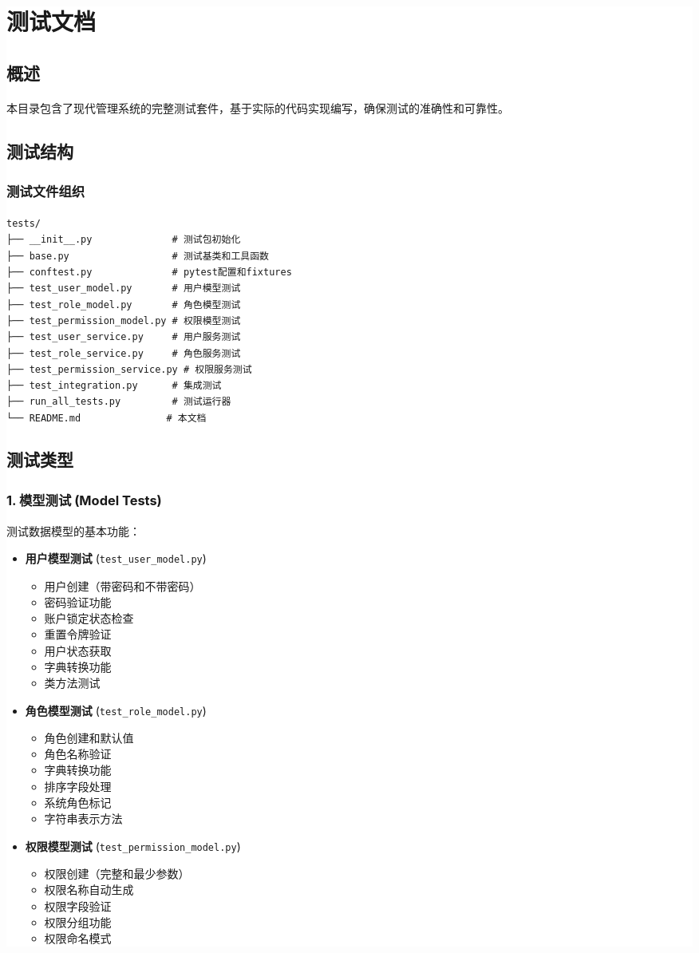 # 测试文档

## 概述

本目录包含了现代管理系统的完整测试套件，基于实际的代码实现编写，确保测试的准确性和可靠性。

## 测试结构

### 测试文件组织

```
tests/
├── __init__.py              # 测试包初始化
├── base.py                  # 测试基类和工具函数
├── conftest.py              # pytest配置和fixtures
├── test_user_model.py       # 用户模型测试
├── test_role_model.py       # 角色模型测试
├── test_permission_model.py # 权限模型测试
├── test_user_service.py     # 用户服务测试
├── test_role_service.py     # 角色服务测试
├── test_permission_service.py # 权限服务测试
├── test_integration.py      # 集成测试
├── run_all_tests.py         # 测试运行器
└── README.md               # 本文档
```

## 测试类型

### 1. 模型测试 (Model Tests)

测试数据模型的基本功能：

- **用户模型测试** (`test_user_model.py`)
  - 用户创建（带密码和不带密码）
  - 密码验证功能
  - 账户锁定状态检查
  - 重置令牌验证
  - 用户状态获取
  - 字典转换功能
  - 类方法测试

- **角色模型测试** (`test_role_model.py`)
  - 角色创建和默认值
  - 角色名称验证
  - 字典转换功能
  - 排序字段处理
  - 系统角色标记
  - 字符串表示方法

- **权限模型测试** (`test_permission_model.py`)
  - 权限创建（完整和最少参数）
  - 权限名称自动生成
  - 权限字段验证
  - 权限分组功能
  - 权限命名模式
